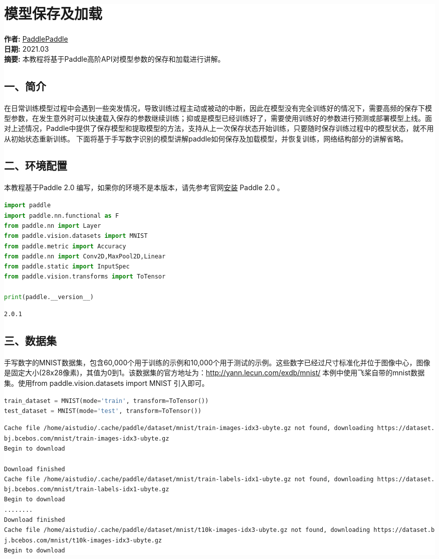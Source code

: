 # 模型保存及加载

**作者:** [PaddlePaddle](https://github.com/PaddlePaddle) <br>
**日期:** 2021.03 <br>
**摘要:** 本教程将基于Paddle高阶API对模型参数的保存和加载进行讲解。

## 一、简介
在日常训练模型过程中会遇到一些突发情况，导致训练过程主动或被动的中断，因此在模型没有完全训练好的情况下，需要高频的保存下模型参数，在发生意外时可以快速载入保存的参数继续训练；抑或是模型已经训练好了，需要使用训练好的参数进行预测或部署模型上线。面对上述情况，Paddle中提供了保存模型和提取模型的方法，支持从上一次保存状态开始训练，只要随时保存训练过程中的模型状态，就不用从初始状态重新训练。
下面将基于手写数字识别的模型讲解paddle如何保存及加载模型，并恢复训练，网络结构部分的讲解省略。

## 二、环境配置

本教程基于Paddle 2.0 编写，如果你的环境不是本版本，请先参考官网[安装](https://www.paddlepaddle.org.cn/install/quick) Paddle 2.0 。


```python
import paddle
import paddle.nn.functional as F
from paddle.nn import Layer
from paddle.vision.datasets import MNIST
from paddle.metric import Accuracy
from paddle.nn import Conv2D,MaxPool2D,Linear
from paddle.static import InputSpec
from paddle.vision.transforms import ToTensor

print(paddle.__version__)
```

    2.0.1


## 三、数据集
手写数字的MNIST数据集，包含60,000个用于训练的示例和10,000个用于测试的示例。这些数字已经过尺寸标准化并位于图像中心，图像是固定大小(28x28像素)，其值为0到1。该数据集的官方地址为：http://yann.lecun.com/exdb/mnist/
本例中使用飞桨自带的mnist数据集。使用from paddle.vision.datasets import MNIST 引入即可。


```python
train_dataset = MNIST(mode='train', transform=ToTensor())
test_dataset = MNIST(mode='test', transform=ToTensor())
```

    Cache file /home/aistudio/.cache/paddle/dataset/mnist/train-images-idx3-ubyte.gz not found, downloading https://dataset.bj.bcebos.com/mnist/train-images-idx3-ubyte.gz 
    Begin to download
    
    Download finished
    Cache file /home/aistudio/.cache/paddle/dataset/mnist/train-labels-idx1-ubyte.gz not found, downloading https://dataset.bj.bcebos.com/mnist/train-labels-idx1-ubyte.gz 
    Begin to download
    ........
    Download finished
    Cache file /home/aistudio/.cache/paddle/dataset/mnist/t10k-images-idx3-ubyte.gz not found, downloading https://dataset.bj.bcebos.com/mnist/t10k-images-idx3-ubyte.gz 
    Begin to download
    